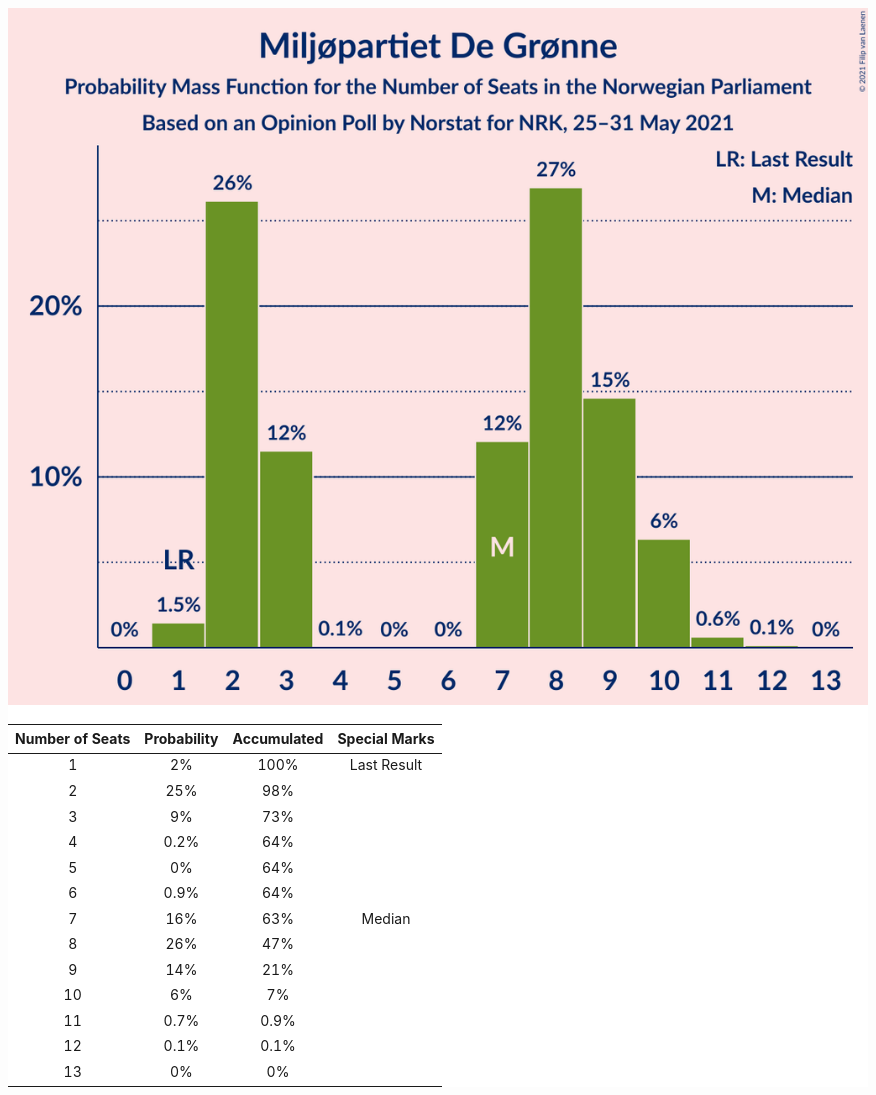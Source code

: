 ![Graph with seats probability mass function not yet produced](2021-05-31-Norstat-seats-pmf-miljøpartietdegrønne.png "Seats Probability Mass Function")

| Number of Seats | Probability | Accumulated | Special Marks |
|:---------------:|:-----------:|:-----------:|:-------------:|
| 1 | 2% | 100% | Last Result |
| 2 | 25% | 98% |  |
| 3 | 9% | 73% |  |
| 4 | 0.2% | 64% |  |
| 5 | 0% | 64% |  |
| 6 | 0.9% | 64% |  |
| 7 | 16% | 63% | Median |
| 8 | 26% | 47% |  |
| 9 | 14% | 21% |  |
| 10 | 6% | 7% |  |
| 11 | 0.7% | 0.9% |  |
| 12 | 0.1% | 0.1% |  |
| 13 | 0% | 0% |  |
